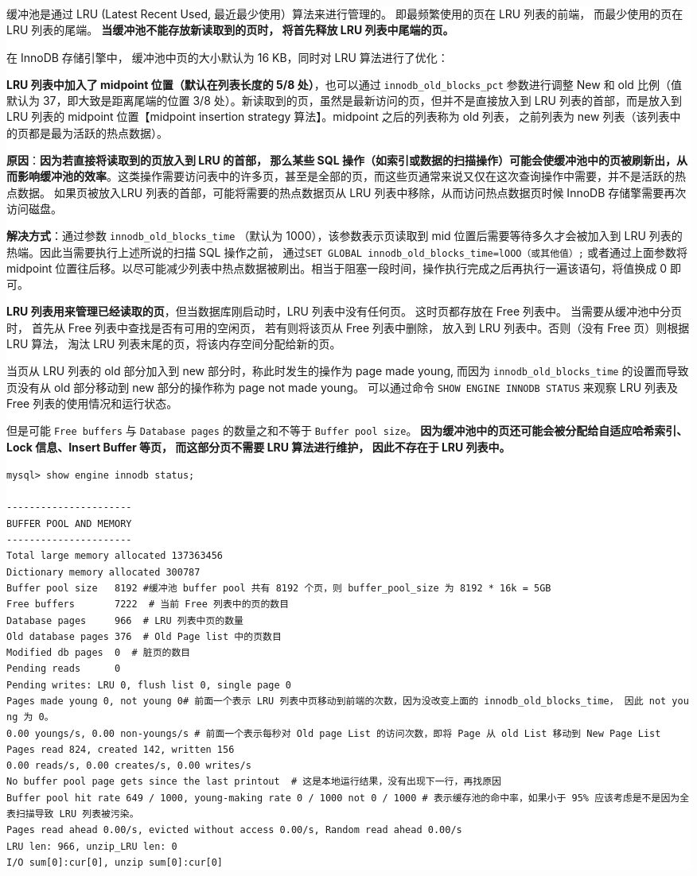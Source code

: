 缓冲池是通过 LRU (Latest Recent Used, 最近最少使用）算法来进行管理的。 即最频繁使用的页在 LRU 列表的前端， 而最少使用的页在 LRU 列表的尾端。 **当缓冲池不能存放新读取到的页时， 将首先释放 LRU 列表中尾端的页。**

在 InnoDB 存储引擎中， 缓冲池中页的大小默认为 16 KB，同时对 LRU 算法进行了优化：

**LRU 列表中加入了 midpoint 位置（默认在列表长度的 5/8 处）**，也可以通过 `innodb_old_blocks_pct` 参数进行调整 New 和 old 比例（值默认为 37，即大致是距离尾端的位置  3/8  处）。新读取到的页，虽然是最新访问的页，但并不是直接放入到 LRU 列表的首部，而是放入到 LRU 列表的 midpoint 位置【midpoint insertion strategy 算法】。midpoint 之后的列表称为 old 列表， 之前列表为 new 列表（该列表中的页都是最为活跃的热点数据）。

**原因**：**因为若直接将读取到的页放入到 LRU 的首部， 那么某些 SQL 操作（如索引或数据的扫描操作）可能会使缓冲池中的页被刷新出，从而影响缓冲池的效率**。这类操作需要访问表中的许多页，甚至是全部的页，而这些页通常来说又仅在这次查询操作中需要，并不是活跃的热点数据。 如果页被放入LRU 列表的首部，可能将需要的热点数据页从 LRU 列表中移除，从而访问热点数据页时候 InnoDB 存储擎需要再次访问磁盘。

**解决方式**：通过参数 `innodb_old_blocks_time` （默认为 1000），该参数表示页读取到 mid 位置后需要等待多久才会被加入到 LRU 列表的热端。因此当需要执行上述所说的扫描 SQL 操作之前， 通过`SET GLOBAL innodb_old_blocks_time=lOOO（或其他值）;` 或者通过上面参数将 midpoint 位置往后移。以尽可能减少列表中热点数据被刷出。相当于阻塞一段时间，操作执行完成之后再执行一遍该语句，将值换成 0 即可。

 **LRU 列表用来管理已经读取的页**，但当数据库刚启动时，LRU 列表中没有任何页。 这时页都存放在 Free 列表中。 当需要从缓冲池中分页时， 首先从 Free 列表中查找是否有可用的空闲页， 若有则将该页从 Free 列表中删除， 放入到 LRU 列表中。否则（没有 Free 页）则根据 LRU 算法， 淘汰 LRU 列表末尾的页，将该内存空间分配给新的页。

当页从 LRU 列表的 old 部分加入到 new 部分时，称此时发生的操作为 page made young, 而因为 `innodb_old_blocks_time` 的设置而导致页没有从 old 部分移动到 new 部分的操作称为 page not made young。 可以通过命令 `SHOW ENGINE INNODB STATUS` 来观察 LRU 列表及 Free 列表的使用情况和运行状态。

但是可能 `Free buffers` 与 `Database pages` 的数量之和不等于 `Buffer pool size`。  **因为缓冲池中的页还可能会被分配给自适应哈希索引、Lock 信息、Insert Buffer 等页， 而这部分页不需要  LRU 算法进行维护， 因此不存在于 LRU 列表中。**

```mysql
mysql> show engine innodb status;

----------------------
BUFFER POOL AND MEMORY
----------------------
Total large memory allocated 137363456
Dictionary memory allocated 300787
Buffer pool size   8192 #缓冲池 buffer pool 共有 8192 个页，则 buffer_pool_size 为 8192 * 16k = 5GB
Free buffers       7222  # 当前 Free 列表中的页的数目
Database pages     966  # LRU 列表中页的数量
Old database pages 376  # Old Page list 中的页数目
Modified db pages  0  # 脏页的数目
Pending reads      0
Pending writes: LRU 0, flush list 0, single page 0
Pages made young 0, not young 0# 前面一个表示 LRU 列表中页移动到前端的次数，因为没改变上面的 innodb_old_blocks_time， 因此 not young 为 0。
0.00 youngs/s, 0.00 non-youngs/s # 前面一个表示每秒对 Old page List 的访问次数，即将 Page 从 old List 移动到 New Page List
Pages read 824, created 142, written 156
0.00 reads/s, 0.00 creates/s, 0.00 writes/s
No buffer pool page gets since the last printout  # 这是本地运行结果，没有出现下一行，再找原因
Buffer pool hit rate 649 / 1000, young-making rate 0 / 1000 not 0 / 1000 # 表示缓存池的命中率，如果小于 95% 应该考虑是不是因为全表扫描导致 LRU 列表被污染。
Pages read ahead 0.00/s, evicted without access 0.00/s, Random read ahead 0.00/s
LRU len: 966, unzip_LRU len: 0
I/O sum[0]:cur[0], unzip sum[0]:cur[0]
```
